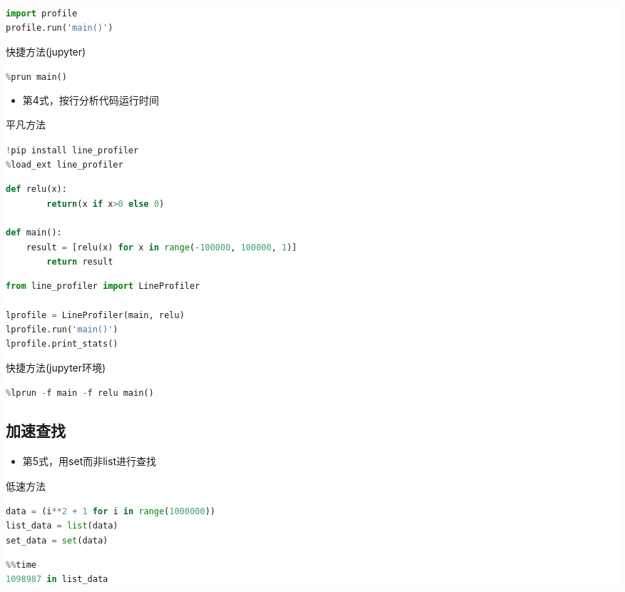 ```python
import profile
profile.run('main()')
```

快捷方法(jupyter)

```python
%prun main()
```

- 第4式，按行分析代码运行时间

平凡方法

```python
!pip install line_profiler
%load_ext line_profiler
```

```python
def relu(x):
		return(x if x>0 else 0)

def main():
  	result = [relu(x) for x in range(-100000, 100000, 1)]
		return result
```

```python
from line_profiler import LineProfiler

lprofile = LineProfiler(main, relu)
lprofile.run('main()')
lprofile.print_stats()
```

快捷方法(jupyter环境)

```python
%lprun -f main -f relu main()
```

## 加速查找

- 第5式，用set而非list进行查找

低速方法

```python
data = (i**2 + 1 for i in range(1000000))
list_data = list(data)
set_data = set(data)
```

```python
%%time
1098987 in list_data
```
